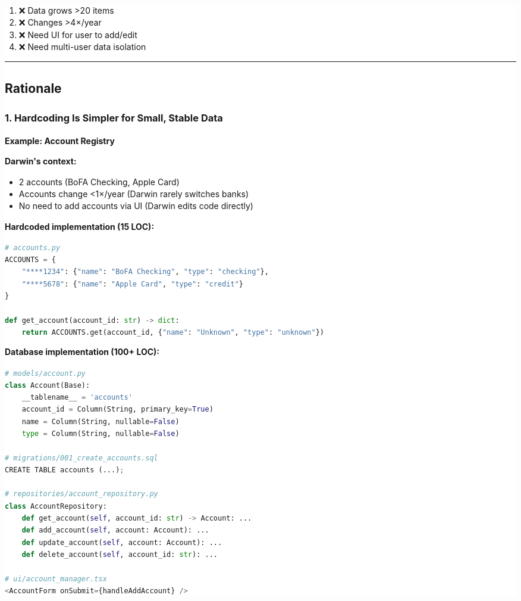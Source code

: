 1. ❌ Data grows >20 items
2. ❌ Changes >4×/year
3. ❌ Need UI for user to add/edit
4. ❌ Need multi-user data isolation

---

## Rationale

### 1. Hardcoding Is Simpler for Small, Stable Data

**Example: Account Registry**

**Darwin's context:**
- 2 accounts (BoFA Checking, Apple Card)
- Accounts change <1×/year (Darwin rarely switches banks)
- No need to add accounts via UI (Darwin edits code directly)

**Hardcoded implementation (15 LOC):**
```python
# accounts.py
ACCOUNTS = {
    "****1234": {"name": "BoFA Checking", "type": "checking"},
    "****5678": {"name": "Apple Card", "type": "credit"}
}

def get_account(account_id: str) -> dict:
    return ACCOUNTS.get(account_id, {"name": "Unknown", "type": "unknown"})
```

**Database implementation (100+ LOC):**
```python
# models/account.py
class Account(Base):
    __tablename__ = 'accounts'
    account_id = Column(String, primary_key=True)
    name = Column(String, nullable=False)
    type = Column(String, nullable=False)

# migrations/001_create_accounts.sql
CREATE TABLE accounts (...);

# repositories/account_repository.py
class AccountRepository:
    def get_account(self, account_id: str) -> Account: ...
    def add_account(self, account: Account): ...
    def update_account(self, account: Account): ...
    def delete_account(self, account_id: str): ...

# ui/account_manager.tsx
<AccountForm onSubmit={handleAddAccount} />
```
